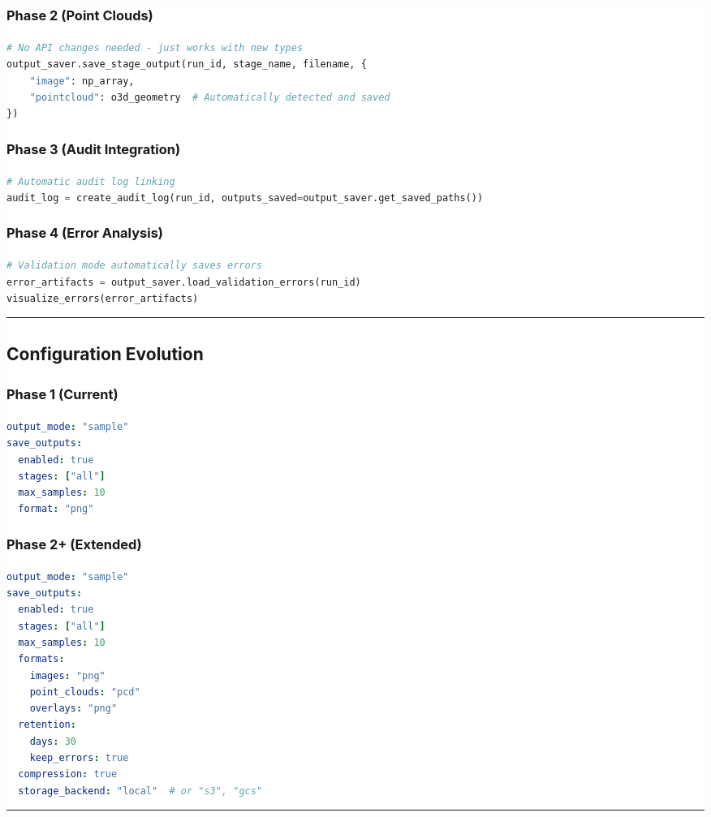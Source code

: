 ### **Phase 2 (Point Clouds)**
```python
# No API changes needed - just works with new types
output_saver.save_stage_output(run_id, stage_name, filename, {
    "image": np_array,
    "pointcloud": o3d_geometry  # Automatically detected and saved
})
```

### **Phase 3 (Audit Integration)**
```python
# Automatic audit log linking
audit_log = create_audit_log(run_id, outputs_saved=output_saver.get_saved_paths())
```

### **Phase 4 (Error Analysis)**
```python
# Validation mode automatically saves errors
error_artifacts = output_saver.load_validation_errors(run_id)
visualize_errors(error_artifacts)
```

---

## Configuration Evolution

### **Phase 1 (Current)**
```yaml
output_mode: "sample"
save_outputs:
  enabled: true
  stages: ["all"]
  max_samples: 10
  format: "png"
```

### **Phase 2+ (Extended)**
```yaml
output_mode: "sample"
save_outputs:
  enabled: true
  stages: ["all"]
  max_samples: 10
  formats:
    images: "png"
    point_clouds: "pcd"
    overlays: "png"
  retention:
    days: 30
    keep_errors: true
  compression: true
  storage_backend: "local"  # or "s3", "gcs"
```

---